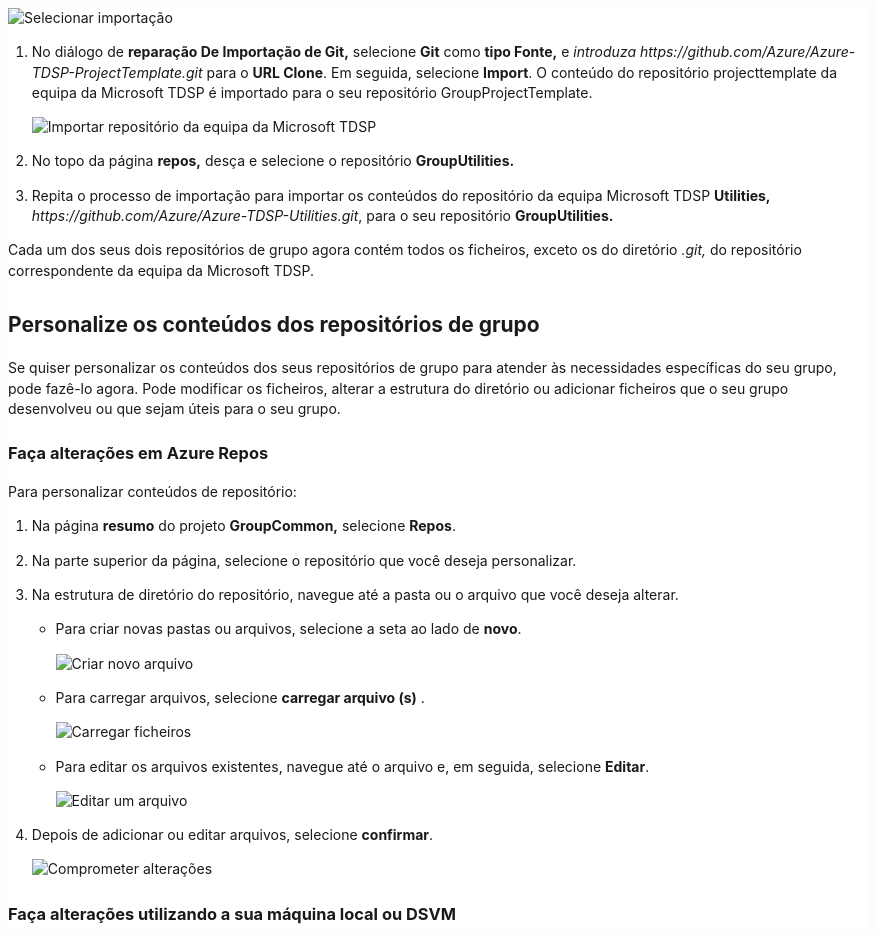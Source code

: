    ![Selecionar importação](./media/group-manager-tasks/import-repo.png)
   
1. No diálogo de **reparação De Importação de Git,** selecione **Git** como **tipo Fonte,** e *introduza https:\//github.com/Azure/Azure-TDSP-ProjectTemplate.git* para o **URL Clone**. Em seguida, selecione **Import**. O conteúdo do repositório projecttemplate da equipa da Microsoft TDSP é importado para o seu repositório GroupProjectTemplate. 
   
   ![Importar repositório da equipa da Microsoft TDSP](./media/group-manager-tasks/import-repo-2.png)
   
1. No topo da página **repos,** desça e selecione o repositório **GroupUtilities.**
   
1. Repita o processo de importação para importar os conteúdos do repositório da equipa Microsoft TDSP **Utilities,** *https:\//github.com/Azure/Azure-TDSP-Utilities.git*, para o seu repositório **GroupUtilities.** 
   
Cada um dos seus dois repositórios de grupo agora contém todos os ficheiros, exceto os do diretório *.git,* do repositório correspondente da equipa da Microsoft TDSP. 

## <a name="customize-the-contents-of-the-group-repositories"></a>Personalize os conteúdos dos repositórios de grupo

Se quiser personalizar os conteúdos dos seus repositórios de grupo para atender às necessidades específicas do seu grupo, pode fazê-lo agora. Pode modificar os ficheiros, alterar a estrutura do diretório ou adicionar ficheiros que o seu grupo desenvolveu ou que sejam úteis para o seu grupo.

### <a name="make-changes-in-azure-repos"></a>Faça alterações em Azure Repos

Para personalizar conteúdos de repositório:

1. Na página **resumo** do projeto **GroupCommon,** selecione **Repos**. 
   
1. Na parte superior da página, selecione o repositório que você deseja personalizar.

1. Na estrutura de diretório do repositório, navegue até a pasta ou o arquivo que você deseja alterar. 
   
   - Para criar novas pastas ou arquivos, selecione a seta ao lado de **novo**. 
     
     ![Criar novo arquivo](./media/group-manager-tasks/new-file.png)
     
   - Para carregar arquivos, selecione **carregar arquivo (s)** . 
     
     ![Carregar ficheiros](./media/group-manager-tasks/upload-files.png)
     
   - Para editar os arquivos existentes, navegue até o arquivo e, em seguida, selecione **Editar**. 
     
     ![Editar um arquivo](./media/group-manager-tasks/edit-file.png)
     
1. Depois de adicionar ou editar arquivos, selecione **confirmar**.
   
   ![Comprometer alterações](./media/group-manager-tasks/commit.png)

### <a name="make-changes-using-your-local-machine-or-dsvm"></a>Faça alterações utilizando a sua máquina local ou DSVM
